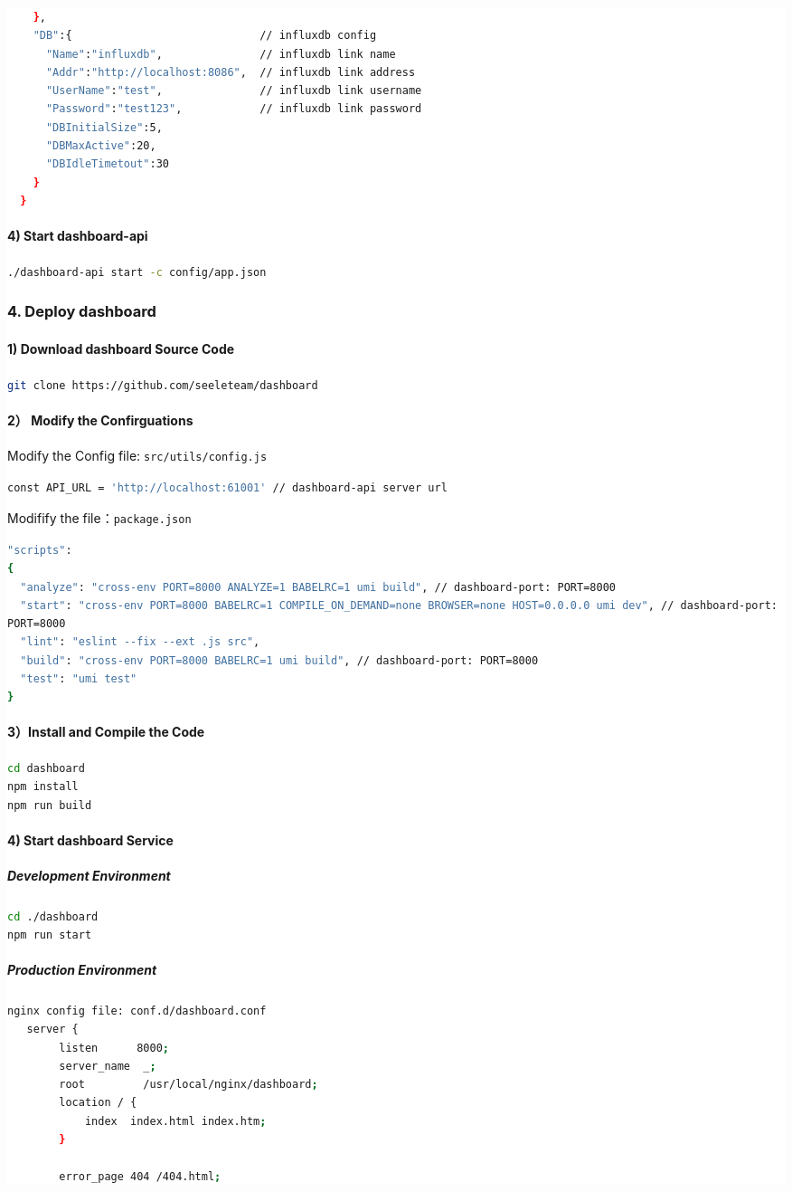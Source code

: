 ```bash
    },
    "DB":{                             // influxdb config
      "Name":"influxdb",               // influxdb link name
      "Addr":"http://localhost:8086",  // influxdb link address
      "UserName":"test",               // influxdb link username
      "Password":"test123",            // influxdb link password
      "DBInitialSize":5,
      "DBMaxActive":20,
      "DBIdleTimetout":30
    }
  }
```
#### 4)	Start dashboard-api
```bash
./dashboard-api start -c config/app.json
```
### 4. Deploy dashboard
#### 1)	Download dashboard Source Code
```bash
git clone https://github.com/seeleteam/dashboard
```
#### 2） Modify the Confirguations
Modify the Config file: `src/utils/config.js`
```bash
const API_URL = 'http://localhost:61001' // dashboard-api server url
```
Modifify the file：`package.json`
``` bash
"scripts": 
{
  "analyze": "cross-env PORT=8000 ANALYZE=1 BABELRC=1 umi build", // dashboard-port: PORT=8000
  "start": "cross-env PORT=8000 BABELRC=1 COMPILE_ON_DEMAND=none BROWSER=none HOST=0.0.0.0 umi dev", // dashboard-port: PORT=8000
  "lint": "eslint --fix --ext .js src",
  "build": "cross-env PORT=8000 BABELRC=1 umi build", // dashboard-port: PORT=8000
  "test": "umi test"
}
```
#### 3）Install and Compile the Code
``` bash
cd dashboard
npm install
npm run build
```
#### 4) Start dashboard Service
##### Development Environment
```bash
cd ./dashboard
npm run start
```   
##### Production Environment
```bash
nginx config file: conf.d/dashboard.conf
   server {
        listen      8000;
        server_name  _;
        root         /usr/local/nginx/dashboard;
        location / {
            index  index.html index.htm;
        }

        error_page 404 /404.html;
```